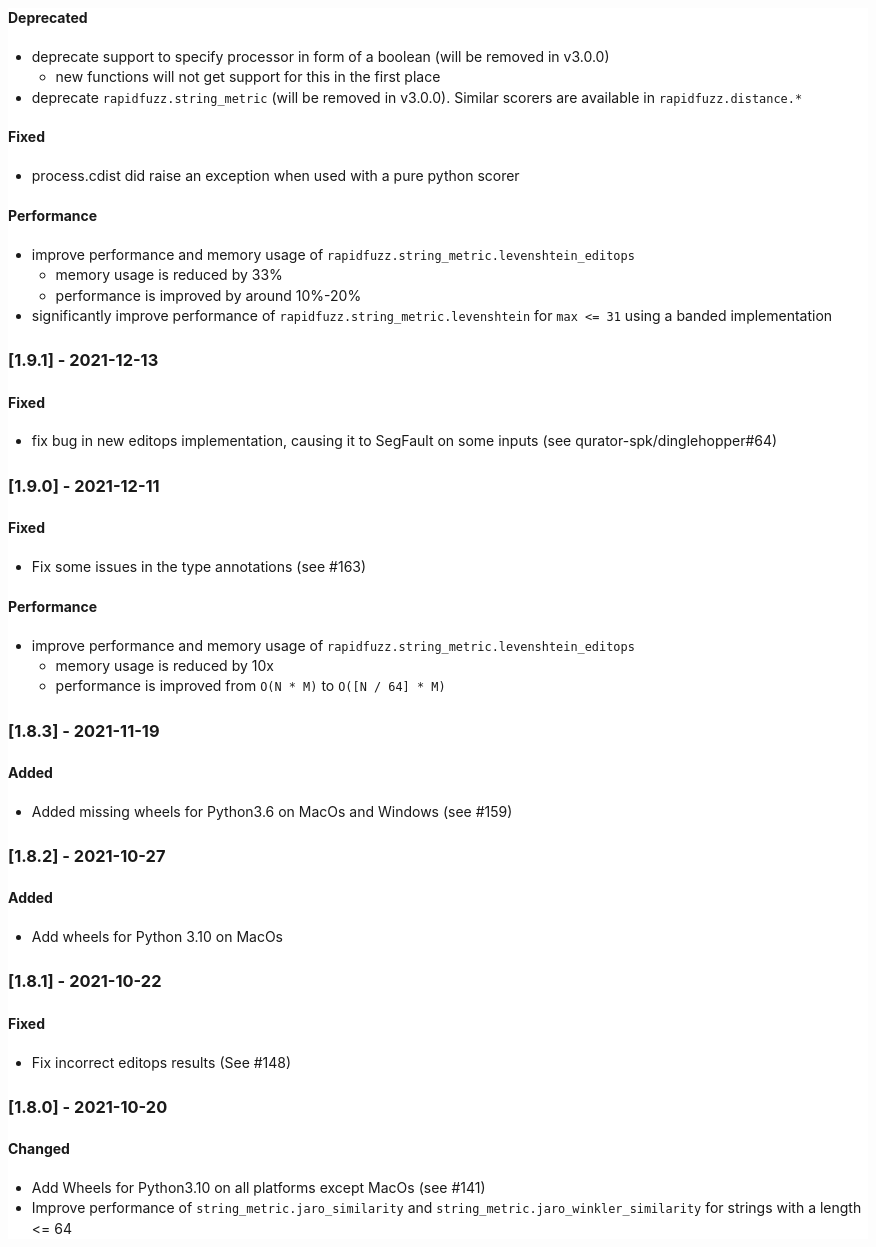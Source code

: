 #### Deprecated
- deprecate support to specify processor in form of a boolean (will be removed in v3.0.0)
  - new functions will not get support for this in the first place
- deprecate `rapidfuzz.string_metric` (will be removed in v3.0.0). Similar scorers are available
  in `rapidfuzz.distance.*`

#### Fixed
- process.cdist did raise an exception when used with a pure python scorer

#### Performance
- improve performance and memory usage of `rapidfuzz.string_metric.levenshtein_editops`
  - memory usage is reduced by 33%
  - performance is improved by around 10%-20%
- significantly improve performance of  `rapidfuzz.string_metric.levenshtein` for `max <= 31`
  using a banded implementation

### [1.9.1] - 2021-12-13
#### Fixed
- fix bug in new editops implementation, causing it to SegFault on some inputs (see qurator-spk/dinglehopper#64)

### [1.9.0] - 2021-12-11
#### Fixed
- Fix some issues in the type annotations (see #163)

#### Performance
- improve performance and memory usage of `rapidfuzz.string_metric.levenshtein_editops`
  - memory usage is reduced by 10x
  - performance is improved from `O(N * M)` to `O([N / 64] * M)`

### [1.8.3] - 2021-11-19
#### Added
- Added missing wheels for Python3.6 on MacOs and Windows (see #159)

### [1.8.2] - 2021-10-27
#### Added
- Add wheels for Python 3.10 on MacOs

### [1.8.1] - 2021-10-22
#### Fixed
- Fix incorrect editops results (See #148)

### [1.8.0] - 2021-10-20
#### Changed
- Add Wheels for Python3.10 on all platforms except MacOs (see #141)
- Improve performance of `string_metric.jaro_similarity` and  `string_metric.jaro_winkler_similarity` for strings with a length <= 64
